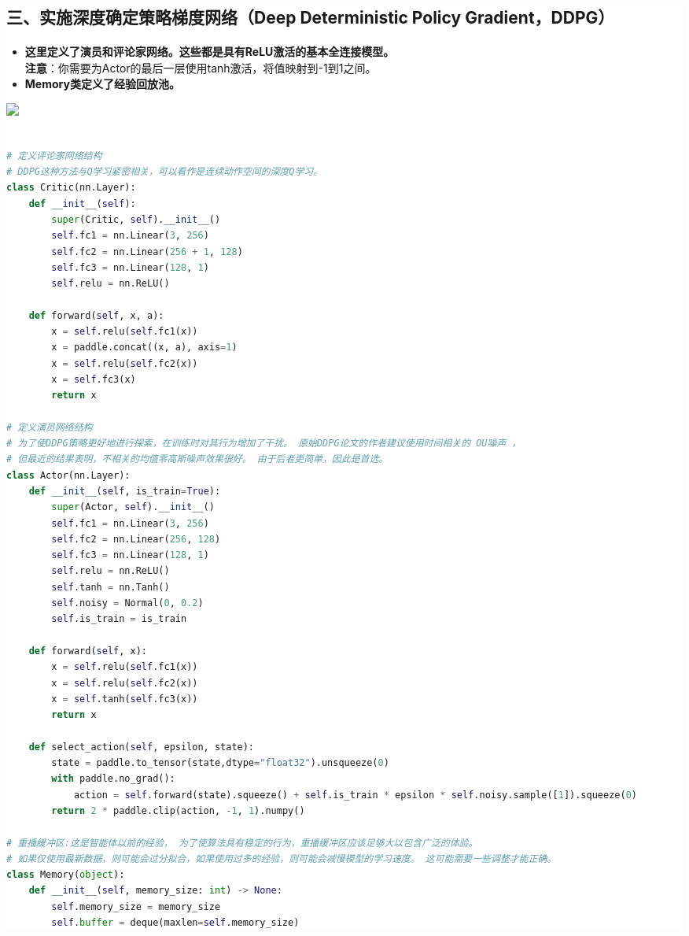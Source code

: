 ## **三、实施深度确定策略梯度网络（Deep Deterministic Policy Gradient，DDPG）**
* **这里定义了演员和评论家网络。这些都是具有ReLU激活的基本全连接模型。**  
**注意**：你需要为Actor的最后一层使用tanh激活，将值映射到-1到1之间。
* **Memory类定义了经验回放池。**  

![](https://ai-studio-static-online.cdn.bcebos.com/cf262e0efe394b78aa6e9ef094f78d6dedaf9edb3cb54559b70893236cd1e16c)




```python

# 定义评论家网络结构
# DDPG这种方法与Q学习紧密相关，可以看作是连续动作空间的深度Q学习。 
class Critic(nn.Layer):
    def __init__(self):
        super(Critic, self).__init__()
        self.fc1 = nn.Linear(3, 256)
        self.fc2 = nn.Linear(256 + 1, 128)
        self.fc3 = nn.Linear(128, 1)
        self.relu = nn.ReLU()

    def forward(self, x, a):
        x = self.relu(self.fc1(x))
        x = paddle.concat((x, a), axis=1)
        x = self.relu(self.fc2(x))
        x = self.fc3(x)
        return x

# 定义演员网络结构
# 为了使DDPG策略更好地进行探索，在训练时对其行为增加了干扰。 原始DDPG论文的作者建议使用时间相关的 OU噪声 ，
# 但最近的结果表明，不相关的均值零高斯噪声效果很好。 由于后者更简单，因此是首选。
class Actor(nn.Layer):
    def __init__(self, is_train=True):
        super(Actor, self).__init__()
        self.fc1 = nn.Linear(3, 256)
        self.fc2 = nn.Linear(256, 128)
        self.fc3 = nn.Linear(128, 1)
        self.relu = nn.ReLU()
        self.tanh = nn.Tanh()
        self.noisy = Normal(0, 0.2)
        self.is_train = is_train

    def forward(self, x):
        x = self.relu(self.fc1(x))
        x = self.relu(self.fc2(x))
        x = self.tanh(self.fc3(x))
        return x

    def select_action(self, epsilon, state):
        state = paddle.to_tensor(state,dtype="float32").unsqueeze(0)
        with paddle.no_grad():
            action = self.forward(state).squeeze() + self.is_train * epsilon * self.noisy.sample([1]).squeeze(0)
        return 2 * paddle.clip(action, -1, 1).numpy()

# 重播缓冲区:这是智能体以前的经验， 为了使算法具有稳定的行为，重播缓冲区应该足够大以包含广泛的体验。
# 如果仅使用最新数据，则可能会过分拟合，如果使用过多的经验，则可能会减慢模型的学习速度。 这可能需要一些调整才能正确。 
class Memory(object):
    def __init__(self, memory_size: int) -> None:
        self.memory_size = memory_size
        self.buffer = deque(maxlen=self.memory_size)

```